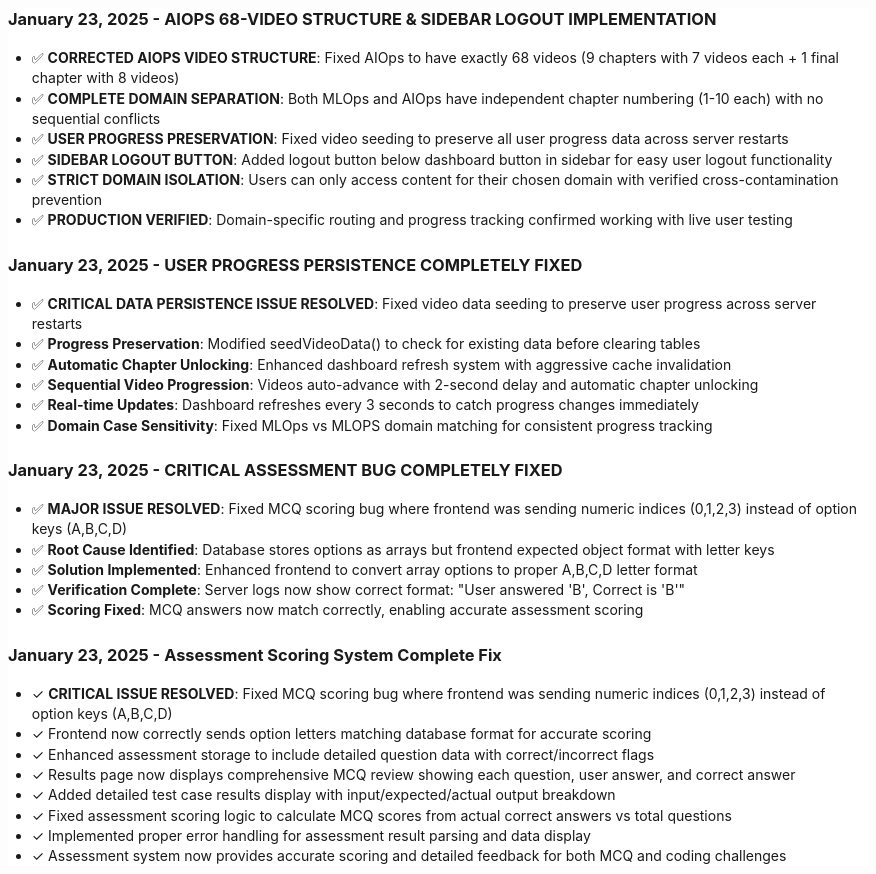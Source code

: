 ### January 23, 2025 - AIOPS 68-VIDEO STRUCTURE & SIDEBAR LOGOUT IMPLEMENTATION
- ✅ **CORRECTED AIOPS VIDEO STRUCTURE**: Fixed AIOps to have exactly 68 videos (9 chapters with 7 videos each + 1 final chapter with 8 videos)
- ✅ **COMPLETE DOMAIN SEPARATION**: Both MLOps and AIOps have independent chapter numbering (1-10 each) with no sequential conflicts
- ✅ **USER PROGRESS PRESERVATION**: Fixed video seeding to preserve all user progress data across server restarts
- ✅ **SIDEBAR LOGOUT BUTTON**: Added logout button below dashboard button in sidebar for easy user logout functionality
- ✅ **STRICT DOMAIN ISOLATION**: Users can only access content for their chosen domain with verified cross-contamination prevention
- ✅ **PRODUCTION VERIFIED**: Domain-specific routing and progress tracking confirmed working with live user testing

### January 23, 2025 - USER PROGRESS PERSISTENCE COMPLETELY FIXED
- ✅ **CRITICAL DATA PERSISTENCE ISSUE RESOLVED**: Fixed video data seeding to preserve user progress across server restarts
- ✅ **Progress Preservation**: Modified seedVideoData() to check for existing data before clearing tables
- ✅ **Automatic Chapter Unlocking**: Enhanced dashboard refresh system with aggressive cache invalidation
- ✅ **Sequential Video Progression**: Videos auto-advance with 2-second delay and automatic chapter unlocking
- ✅ **Real-time Updates**: Dashboard refreshes every 3 seconds to catch progress changes immediately
- ✅ **Domain Case Sensitivity**: Fixed MLOps vs MLOPS domain matching for consistent progress tracking

### January 23, 2025 - CRITICAL ASSESSMENT BUG COMPLETELY FIXED
- ✅ **MAJOR ISSUE RESOLVED**: Fixed MCQ scoring bug where frontend was sending numeric indices (0,1,2,3) instead of option keys (A,B,C,D)
- ✅ **Root Cause Identified**: Database stores options as arrays but frontend expected object format with letter keys
- ✅ **Solution Implemented**: Enhanced frontend to convert array options to proper A,B,C,D letter format
- ✅ **Verification Complete**: Server logs now show correct format: "User answered 'B', Correct is 'B'"
- ✅ **Scoring Fixed**: MCQ answers now match correctly, enabling accurate assessment scoring

### January 23, 2025 - Assessment Scoring System Complete Fix
- ✓ **CRITICAL ISSUE RESOLVED**: Fixed MCQ scoring bug where frontend was sending numeric indices (0,1,2,3) instead of option keys (A,B,C,D)
- ✓ Frontend now correctly sends option letters matching database format for accurate scoring
- ✓ Enhanced assessment storage to include detailed question data with correct/incorrect flags
- ✓ Results page now displays comprehensive MCQ review showing each question, user answer, and correct answer
- ✓ Added detailed test case results display with input/expected/actual output breakdown
- ✓ Fixed assessment scoring logic to calculate MCQ scores from actual correct answers vs total questions
- ✓ Implemented proper error handling for assessment result parsing and data display
- ✓ Assessment system now provides accurate scoring and detailed feedback for both MCQ and coding challenges
